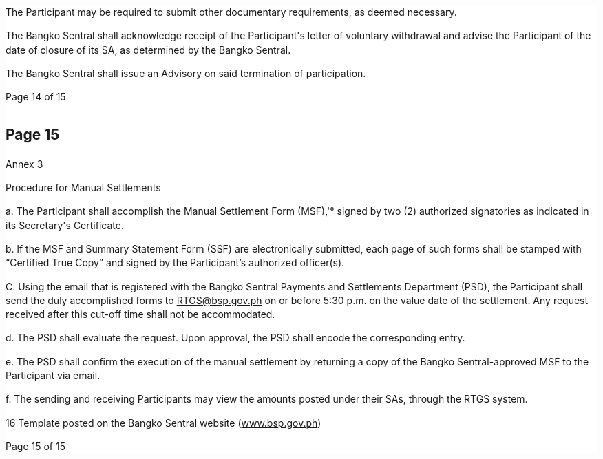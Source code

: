 The Participant may be required to submit other documentary requirements, as deemed necessary.

The Bangko Sentral shall acknowledge receipt of the Participant's letter of voluntary withdrawal and advise the Participant of the date of closure of its SA, as determined by the Bangko Sentral.

The Bangko Sentral shall issue an Advisory on said termination of participation.

Page 14 of 15

## Page 15

Annex 3

Procedure for Manual Settlements

a. The Participant shall accomplish the Manual Settlement Form (MSF),'° signed by two (2) authorized signatories as indicated in its Secretary's Certificate.

b. lf the MSF and Summary Statement Form (SSF) are electronically submitted, each page of such forms shall be stamped with “Certified True Copy” and signed by the Participant’s authorized officer(s).

C. Using the email that is registered with the Bangko Sentral Payments and Settlements Department (PSD), the Participant shall send the duly accomplished forms to RTGS@bsp.gov.ph on or before 5:30 p.m. on the value date of the settlement. Any request received after this cut-off time shall not be accommodated.

d. The PSD shall evaluate the request. Upon approval, the PSD shall encode the corresponding entry.

e. The PSD shall confirm the execution of the manual settlement by returning a copy of the Bangko Sentral-approved MSF to the Participant via email.

f. The sending and receiving Participants may view the amounts posted under their SAs, through the RTGS system.

16 Template posted on the Bangko Sentral website (www.bsp.gov.ph)

Page 15 of 15 